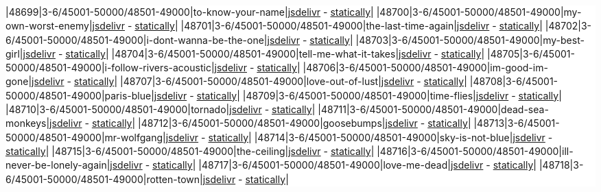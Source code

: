 |48699|3-6/45001-50000/48501-49000|to-know-your-name|[jsdelivr](https://cdn.jsdelivr.net/gh/dbchord/webp-old-c-1280x720_3-6/45001-50000/48501-49000/to-know-your-name.webp) - [statically](https://cdn.statically.io/gh/dbchord/webp-old-c-1280x720_3-6/img/45001-50000/48501-49000/to-know-your-name.webp)|
|48700|3-6/45001-50000/48501-49000|my-own-worst-enemy|[jsdelivr](https://cdn.jsdelivr.net/gh/dbchord/webp-old-c-1280x720_3-6/45001-50000/48501-49000/my-own-worst-enemy.webp) - [statically](https://cdn.statically.io/gh/dbchord/webp-old-c-1280x720_3-6/img/45001-50000/48501-49000/my-own-worst-enemy.webp)|
|48701|3-6/45001-50000/48501-49000|the-last-time-again|[jsdelivr](https://cdn.jsdelivr.net/gh/dbchord/webp-old-c-1280x720_3-6/45001-50000/48501-49000/the-last-time-again.webp) - [statically](https://cdn.statically.io/gh/dbchord/webp-old-c-1280x720_3-6/img/45001-50000/48501-49000/the-last-time-again.webp)|
|48702|3-6/45001-50000/48501-49000|i-dont-wanna-be-the-one|[jsdelivr](https://cdn.jsdelivr.net/gh/dbchord/webp-old-c-1280x720_3-6/45001-50000/48501-49000/i-dont-wanna-be-the-one.webp) - [statically](https://cdn.statically.io/gh/dbchord/webp-old-c-1280x720_3-6/img/45001-50000/48501-49000/i-dont-wanna-be-the-one.webp)|
|48703|3-6/45001-50000/48501-49000|my-best-girl|[jsdelivr](https://cdn.jsdelivr.net/gh/dbchord/webp-old-c-1280x720_3-6/45001-50000/48501-49000/my-best-girl.webp) - [statically](https://cdn.statically.io/gh/dbchord/webp-old-c-1280x720_3-6/img/45001-50000/48501-49000/my-best-girl.webp)|
|48704|3-6/45001-50000/48501-49000|tell-me-what-it-takes|[jsdelivr](https://cdn.jsdelivr.net/gh/dbchord/webp-old-c-1280x720_3-6/45001-50000/48501-49000/tell-me-what-it-takes.webp) - [statically](https://cdn.statically.io/gh/dbchord/webp-old-c-1280x720_3-6/img/45001-50000/48501-49000/tell-me-what-it-takes.webp)|
|48705|3-6/45001-50000/48501-49000|i-follow-rivers-acoustic|[jsdelivr](https://cdn.jsdelivr.net/gh/dbchord/webp-old-c-1280x720_3-6/45001-50000/48501-49000/i-follow-rivers-acoustic.webp) - [statically](https://cdn.statically.io/gh/dbchord/webp-old-c-1280x720_3-6/img/45001-50000/48501-49000/i-follow-rivers-acoustic.webp)|
|48706|3-6/45001-50000/48501-49000|im-good-im-gone|[jsdelivr](https://cdn.jsdelivr.net/gh/dbchord/webp-old-c-1280x720_3-6/45001-50000/48501-49000/im-good-im-gone.webp) - [statically](https://cdn.statically.io/gh/dbchord/webp-old-c-1280x720_3-6/img/45001-50000/48501-49000/im-good-im-gone.webp)|
|48707|3-6/45001-50000/48501-49000|love-out-of-lust|[jsdelivr](https://cdn.jsdelivr.net/gh/dbchord/webp-old-c-1280x720_3-6/45001-50000/48501-49000/love-out-of-lust.webp) - [statically](https://cdn.statically.io/gh/dbchord/webp-old-c-1280x720_3-6/img/45001-50000/48501-49000/love-out-of-lust.webp)|
|48708|3-6/45001-50000/48501-49000|paris-blue|[jsdelivr](https://cdn.jsdelivr.net/gh/dbchord/webp-old-c-1280x720_3-6/45001-50000/48501-49000/paris-blue.webp) - [statically](https://cdn.statically.io/gh/dbchord/webp-old-c-1280x720_3-6/img/45001-50000/48501-49000/paris-blue.webp)|
|48709|3-6/45001-50000/48501-49000|time-flies|[jsdelivr](https://cdn.jsdelivr.net/gh/dbchord/webp-old-c-1280x720_3-6/45001-50000/48501-49000/time-flies.webp) - [statically](https://cdn.statically.io/gh/dbchord/webp-old-c-1280x720_3-6/img/45001-50000/48501-49000/time-flies.webp)|
|48710|3-6/45001-50000/48501-49000|tornado|[jsdelivr](https://cdn.jsdelivr.net/gh/dbchord/webp-old-c-1280x720_3-6/45001-50000/48501-49000/tornado.webp) - [statically](https://cdn.statically.io/gh/dbchord/webp-old-c-1280x720_3-6/img/45001-50000/48501-49000/tornado.webp)|
|48711|3-6/45001-50000/48501-49000|dead-sea-monkeys|[jsdelivr](https://cdn.jsdelivr.net/gh/dbchord/webp-old-c-1280x720_3-6/45001-50000/48501-49000/dead-sea-monkeys.webp) - [statically](https://cdn.statically.io/gh/dbchord/webp-old-c-1280x720_3-6/img/45001-50000/48501-49000/dead-sea-monkeys.webp)|
|48712|3-6/45001-50000/48501-49000|goosebumps|[jsdelivr](https://cdn.jsdelivr.net/gh/dbchord/webp-old-c-1280x720_3-6/45001-50000/48501-49000/goosebumps.webp) - [statically](https://cdn.statically.io/gh/dbchord/webp-old-c-1280x720_3-6/img/45001-50000/48501-49000/goosebumps.webp)|
|48713|3-6/45001-50000/48501-49000|mr-wolfgang|[jsdelivr](https://cdn.jsdelivr.net/gh/dbchord/webp-old-c-1280x720_3-6/45001-50000/48501-49000/mr-wolfgang.webp) - [statically](https://cdn.statically.io/gh/dbchord/webp-old-c-1280x720_3-6/img/45001-50000/48501-49000/mr-wolfgang.webp)|
|48714|3-6/45001-50000/48501-49000|sky-is-not-blue|[jsdelivr](https://cdn.jsdelivr.net/gh/dbchord/webp-old-c-1280x720_3-6/45001-50000/48501-49000/sky-is-not-blue.webp) - [statically](https://cdn.statically.io/gh/dbchord/webp-old-c-1280x720_3-6/img/45001-50000/48501-49000/sky-is-not-blue.webp)|
|48715|3-6/45001-50000/48501-49000|the-ceiling|[jsdelivr](https://cdn.jsdelivr.net/gh/dbchord/webp-old-c-1280x720_3-6/45001-50000/48501-49000/the-ceiling.webp) - [statically](https://cdn.statically.io/gh/dbchord/webp-old-c-1280x720_3-6/img/45001-50000/48501-49000/the-ceiling.webp)|
|48716|3-6/45001-50000/48501-49000|ill-never-be-lonely-again|[jsdelivr](https://cdn.jsdelivr.net/gh/dbchord/webp-old-c-1280x720_3-6/45001-50000/48501-49000/ill-never-be-lonely-again.webp) - [statically](https://cdn.statically.io/gh/dbchord/webp-old-c-1280x720_3-6/img/45001-50000/48501-49000/ill-never-be-lonely-again.webp)|
|48717|3-6/45001-50000/48501-49000|love-me-dead|[jsdelivr](https://cdn.jsdelivr.net/gh/dbchord/webp-old-c-1280x720_3-6/45001-50000/48501-49000/love-me-dead.webp) - [statically](https://cdn.statically.io/gh/dbchord/webp-old-c-1280x720_3-6/img/45001-50000/48501-49000/love-me-dead.webp)|
|48718|3-6/45001-50000/48501-49000|rotten-town|[jsdelivr](https://cdn.jsdelivr.net/gh/dbchord/webp-old-c-1280x720_3-6/45001-50000/48501-49000/rotten-town.webp) - [statically](https://cdn.statically.io/gh/dbchord/webp-old-c-1280x720_3-6/img/45001-50000/48501-49000/rotten-town.webp)|